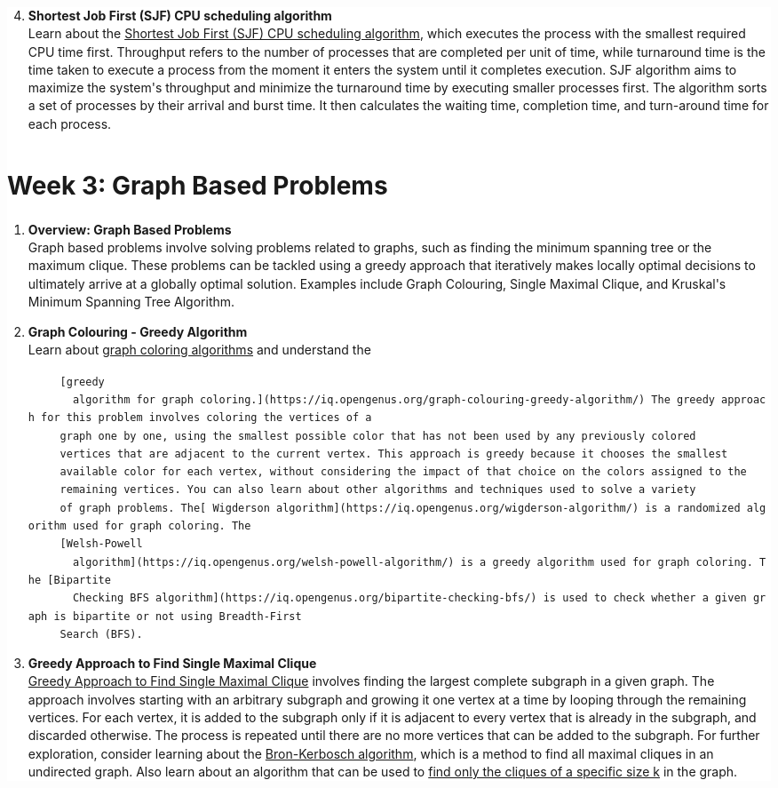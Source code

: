 4. **Shortest Job First (SJF) CPU scheduling algorithm**<br>  Learn about the [Shortest Job First (SJF) CPU scheduling algorithm](https://iq.opengenus.org/shortest-job-first-cpu-scheduling/), which executes the
            process with the smallest required CPU time first. Throughput refers to the number of processes that are
            completed per unit of time, while turnaround time is the time taken to execute a process from the moment it
            enters the system until it completes execution. SJF algorithm aims to maximize the system's throughput and
            minimize the turnaround time by executing smaller processes first. The algorithm sorts a set of processes by
            their arrival and burst time. It then calculates the waiting time, completion time, and turn-around time for
            each process.

**Week 3: Graph Based Problems**
============================
1. **Overview: Graph Based Problems**<br>  Graph based problems involve solving problems related to graphs, such as finding the minimum spanning tree
            or the maximum clique. These problems can be tackled using a greedy approach that iteratively makes locally
            optimal decisions to ultimately arrive at a globally optimal solution. Examples include Graph Colouring,
            Single Maximal Clique, and Kruskal's Minimum Spanning Tree Algorithm.
2. **Graph
          Colouring - Greedy Algorithm**<br>  Learn about [graph coloring algorithms](https://iq.opengenus.org/overview-of-graph-colouring-algorithms/) and understand the

            [greedy
              algorithm for graph coloring.](https://iq.opengenus.org/graph-colouring-greedy-algorithm/) The greedy approach for this problem involves coloring the vertices of a
            graph one by one, using the smallest possible color that has not been used by any previously colored
            vertices that are adjacent to the current vertex. This approach is greedy because it chooses the smallest
            available color for each vertex, without considering the impact of that choice on the colors assigned to the
            remaining vertices. You can also learn about other algorithms and techniques used to solve a variety
            of graph problems. The[ Wigderson algorithm](https://iq.opengenus.org/wigderson-algorithm/) is a randomized algorithm used for graph coloring. The
            [Welsh-Powell
              algorithm](https://iq.opengenus.org/welsh-powell-algorithm/) is a greedy algorithm used for graph coloring. The [Bipartite
              Checking BFS algorithm](https://iq.opengenus.org/bipartite-checking-bfs/) is used to check whether a given graph is bipartite or not using Breadth-First
            Search (BFS).
3. **Greedy
          Approach to Find Single Maximal Clique**<br>  [Greedy Approach to Find Single Maximal Clique](https://iq.opengenus.org/greedy-approach-to-find-single-maximal-clique/) involves finding the largest complete
            subgraph in a given graph. The approach involves starting with an arbitrary subgraph and growing it
            one vertex at a time by looping through the remaining vertices. For each vertex, it is added to the subgraph
            only if it is adjacent to every vertex that is already in the subgraph, and discarded otherwise. The process
            is repeated until there are no more vertices that can be added to the subgraph. For further exploration,
            consider learning about the [Bron-Kerbosch algorithm](https://iq.opengenus.org/bron-kerbosch-algorithm/), which is a method to find all maximal cliques in
            an undirected graph. Also learn about an algorithm that can be used to [find only the cliques of a specific size k](https://iq.opengenus.org/algorithm-to-find-cliques-of-a-given-size-k/) in the graph.